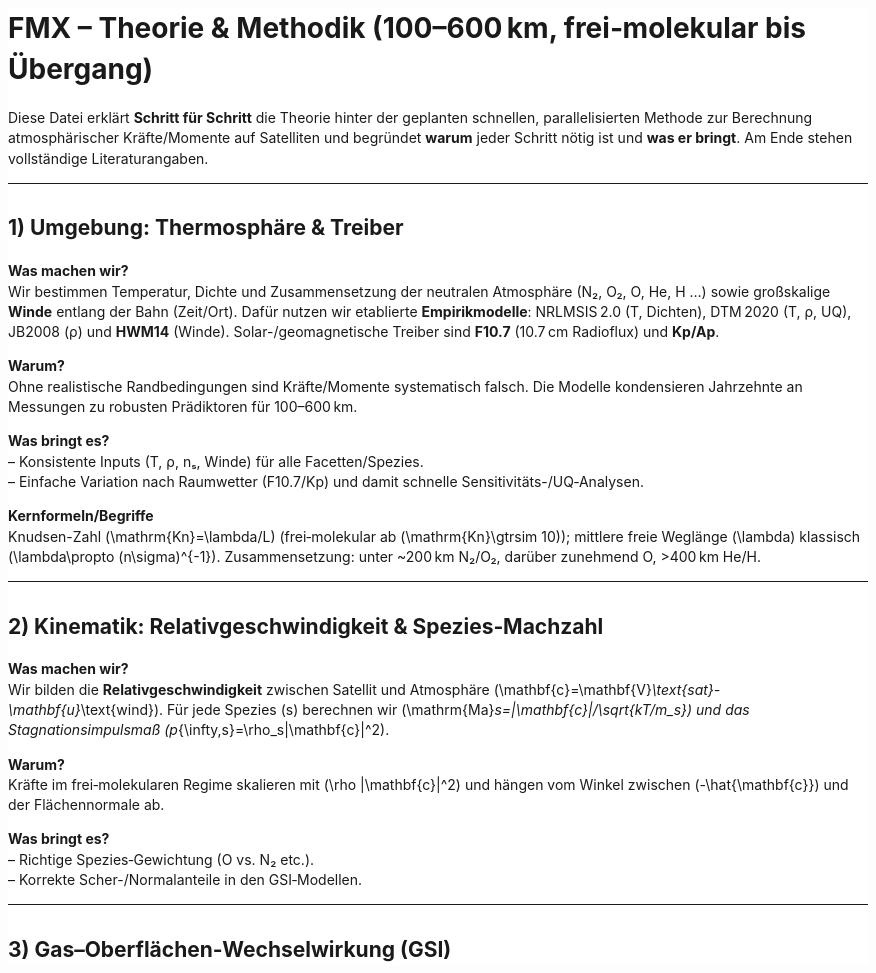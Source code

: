 # FMX – Theorie & Methodik (100–600 km, frei‑molekular bis Übergang)

Diese Datei erklärt **Schritt für Schritt** die Theorie hinter der geplanten schnellen, parallelisierten Methode zur Berechnung atmosphärischer Kräfte/Momente auf Satelliten und begründet **warum** jeder Schritt nötig ist und **was er bringt**. Am Ende stehen vollständige Literaturangaben.

---

## 1) Umgebung: Thermosphäre & Treiber

**Was machen wir?**  
Wir bestimmen Temperatur, Dichte und Zusammensetzung der neutralen Atmosphäre (N₂, O₂, O, He, H …) sowie großskalige **Winde** entlang der Bahn (Zeit/Ort). Dafür nutzen wir etablierte **Empirikmodelle**: NRLMSIS 2.0 (T, Dichten), DTM 2020 (T, ρ, UQ), JB2008 (ρ) und **HWM14** (Winde). Solar-/geomagnetische Treiber sind **F10.7** (10.7 cm Radioflux) und **Kp/Ap**.  

**Warum?**  
Ohne realistische Randbedingungen sind Kräfte/Momente systematisch falsch. Die Modelle kondensieren Jahrzehnte an Messungen zu robusten Prädiktoren für 100–600 km.

**Was bringt es?**  
– Konsistente Inputs (T, ρ, nₛ, Winde) für alle Facetten/Spezies.  
– Einfache Variation nach Raumwetter (F10.7/Kp) und damit schnelle Sensitivitäts-/UQ‑Analysen.

**Kernformeln/Begriffe**  
Knudsen-Zahl \(\mathrm{Kn}=\lambda/L\) (frei‑molekular ab \(\mathrm{Kn}\gtrsim 10\)); mittlere freie Weglänge \(\lambda\) klassisch \(\lambda\propto (n\sigma)^{-1}\). Zusammensetzung: unter ~200 km N₂/O₂, darüber zunehmend O, >400 km He/H.  

---

## 2) Kinematik: Relativgeschwindigkeit & Spezies‑Machzahl

**Was machen wir?**  
Wir bilden die **Relativgeschwindigkeit** zwischen Satellit und Atmosphäre
\(\mathbf{c}=\mathbf{V}_\text{sat}-\mathbf{u}_\text{wind}\). Für jede Spezies \(s\) berechnen wir \(\mathrm{Ma}_s=\|\mathbf{c}\|/\sqrt{kT/m_s}\) und das Stagnationsimpulsmaß \(p_{\infty,s}=\rho_s\|\mathbf{c}\|^2\).

**Warum?**  
Kräfte im frei‑molekularen Regime skalieren mit \(\rho \|\mathbf{c}\|^2\) und hängen vom Winkel zwischen \(-\hat{\mathbf{c}}\) und der Flächennormale ab.

**Was bringt es?**  
– Richtige Spezies‑Gewichtung (O vs. N₂ etc.).  
– Korrekte Scher-/Normalanteile in den GSI‑Modellen.

---

## 3) Gas–Oberflächen‑Wechselwirkung (GSI)

